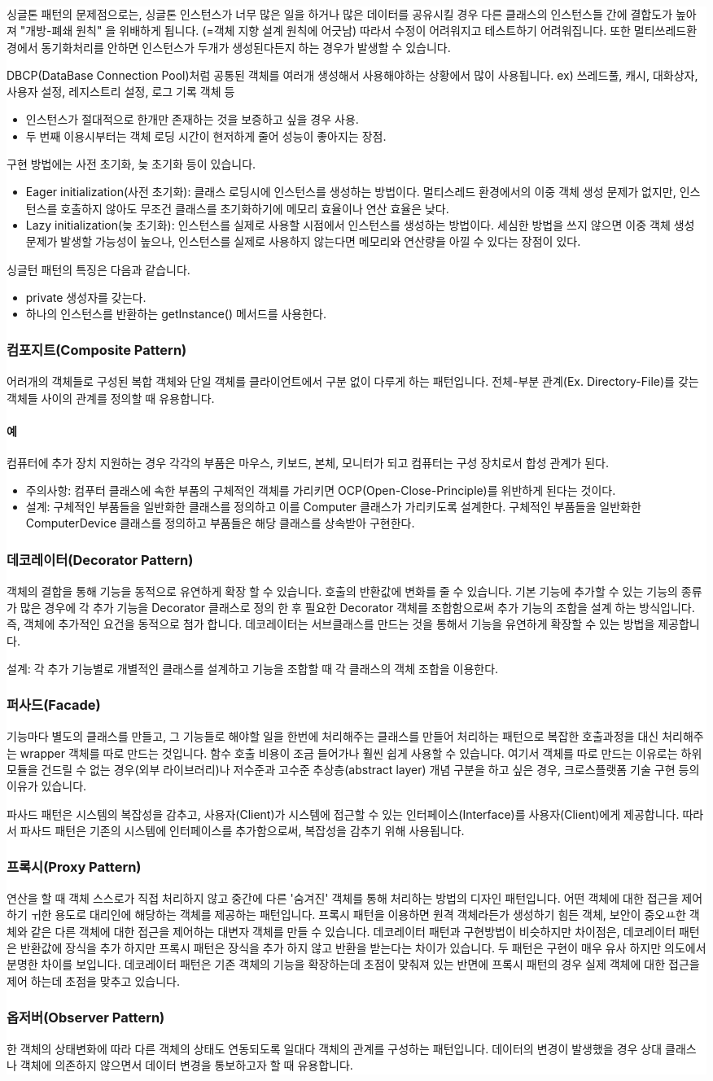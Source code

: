 싱글톤 패턴의 문제점으로는, 싱글톤 인스턴스가 너무 많은 일을 하거나 많은 데이터를 공유시킬 경우 다른 클래스의 인스턴스들 간에 결합도가 높아져 "개방-폐쇄 원칙" 을 위배하게 됩니다. (=객체 지향 설계 원칙에 어긋남) 따라서 수정이 어려워지고 테스트하기 어려워집니다. 또한 멀티쓰레드환경에서 동기화처리를 안하면 인스턴스가 두개가 생성된다든지 하는 경우가 발생할 수 있습니다.

DBCP(DataBase Connection Pool)처럼 공통된 객체를 여러개 생성해서 사용해야하는 상황에서 많이 사용됩니다.
ex) 쓰레드풀, 캐시, 대화상자, 사용자 설정, 레지스트리 설정, 로그 기록 객체 등
- 인스턴스가 절대적으로 한개만 존재하는 것을 보증하고 싶을 경우 사용.
- 두 번째 이용시부터는 객체 로딩 시간이 현저하게 줄어 성능이 좋아지는 장점.

구현 방법에는 사전 초기화, 늦 초기화 등이 있습니다.
- Eager initialization(사전 초기화): 클래스 로딩시에 인스턴스를 생성하는 방법이다. 멀티스레드 환경에서의 이중 객체 생성 문제가 없지만, 인스턴스를 호출하지 않아도 무조건 클래스를 초기화하기에 메모리 효율이나 연산 효율은 낮다.
- Lazy initialization(늦 초기화): 인스턴스를 실제로 사용할 시점에서 인스턴스를 생성하는 방법이다. 세심한 방법을 쓰지 않으면 이중 객체 생성 문제가 발생할 가능성이 높으나, 인스턴스를 실제로 사용하지 않는다면 메모리와 연산량을 아낄 수 있다는 장점이 있다.

싱글턴 패턴의 특징은 다음과 같습니다. 
- private 생성자를 갖는다. 
- 하나의 인스턴스를 반환하는 getInstance() 메서드를 사용한다.

### 컴포지트(Composite Pattern)
어러개의 객체들로 구성된 복합 객체와 단일 객체를 클라이언트에서 구분 없이 다루게 하는 패턴입니다. 전체-부분 관계(Ex. Directory-File)를 갖는 객체들 사이의 관계를 정의할 때 유용합니다.

#### 예
컴퓨터에 추가 장치 지원하는 경우 각각의 부품은 마우스, 키보드, 본체, 모니터가 되고 컴퓨터는 구성 장치로서 합성 관계가 된다.

- 주의사항: 컴푸터 클래스에 속한 부품의 구체적인 객체를 가리키면 OCP(Open-Close-Principle)를 위반하게 된다는 것이다.
- 설계: 구체적인 부품들을 일반화한 클래스를 정의하고 이를 Computer 클래스가 가리키도록 설계한다. 구체적인 부품들을 일반화한 ComputerDevice 클래스를 정의하고 부품들은 해당 클래스를 상속받아 구현한다.

### 데코레이터(Decorator Pattern)
객체의 결합을 통해 기능을 동적으로 유연하게 확장 할 수 있습니다. 호출의 반환값에 변화를 줄 수 있습니다. 기본 기능에 추가할 수 있는 기능의 종류가 많은 경우에 각 추가 기능을 Decorator 클래스로 정의 한 후 필요한 Decorator 객체를 조합함으로써 추가 기능의 조합을 설계 하는 방식입니다. 즉, 객체에 추가적인 요건을 동적으로 첨가 합니다. 데코레이터는 서브클래스를 만드는 것을 통해서 기능을 유연하게 확장할 수 있는 방법을 제공합니다.

설계: 각 추가 기능별로 개별적인 클래스를 설계하고 기능을 조합할 때 각 클래스의 객체 조합을 이용한다.

### 퍼사드(Facade)
기능마다 별도의 클래스를 만들고, 그 기능들로 해야할 일을 한번에 처리해주는 클래스를 만들어 처리하는 패턴으로 복잡한 호출과정을 대신 처리해주는 wrapper 객체를 따로 만드는 것입니다. 함수 호출 비용이 조금 들어가나 훨씬 쉽게 사용할 수 있습니다. 여기서 객체를 따로 만드는 이유로는 하위 모듈을 건드릴 수 없는 경우(외부 라이브러리)나 저수준과 고수준 추상층(abstract layer) 개념 구분을 하고 싶은 경우, 크로스플랫폼 기술 구현 등의 이유가 있습니다.

파사드 패턴은 시스템의 복잡성을 감추고, 사용자(Client)가 시스템에 접근할 수 있는 인터페이스(Interface)를 사용자(Client)에게 제공합니다. 따라서 파사드 패턴은 기존의 시스템에 인터페이스를 추가함으로써, 복잡성을 감추기 위해 사용됩니다. 

### 프록시(Proxy Pattern)
연산을 할 때 객체 스스로가 직접 처리하지 않고 중간에 다른 '숨겨진' 객체를 통해 처리하는 방법의 디자인 패턴입니다. 어떤 객체에 대한 접근을 제어하기 ㅟ한 용도로 대리인에 해당하는 객체를 제공하는 패턴입니다. 프록시 패턴을 이용하면 원격 객체라든가 생성하기 힘든 객체, 보안이 중오ㅛ한 객체와 같은 다른 객체에 대한 접근을 제어하는 대변자 객체를 만들 수 있습니다. 데코레이터 패턴과 구현방법이 비슷하지만 차이점은, 데코레이터 패턴은 반환값에 장식을 추가 하지만 프록시 패턴은 장식을 추가 하지 않고 반환을 받는다는 차이가 있습니다. 두 패턴은 구현이 매우 유사 하지만 의도에서 분명한 차이를 보입니다. 데코레이터 패턴은 기존 객체의 기능을 확장하는데 초점이 맞춰져 있는 반면에 프록시 패턴의 경우 실제 객체에 대한 접근을 제어 하는데 초점을 맞추고 있습니다. 


### 옵저버(Observer Pattern)
한 객체의 상태변화에 따라 다른 객체의 상태도 연동되도록 일대다 객체의 관계를 구성하는 패턴입니다. 데이터의 변경이 발생했을 경우 상대 클래스나 객체에 의존하지 않으면서 데이터 변경을 통보하고자 할 때 유용합니다. 
